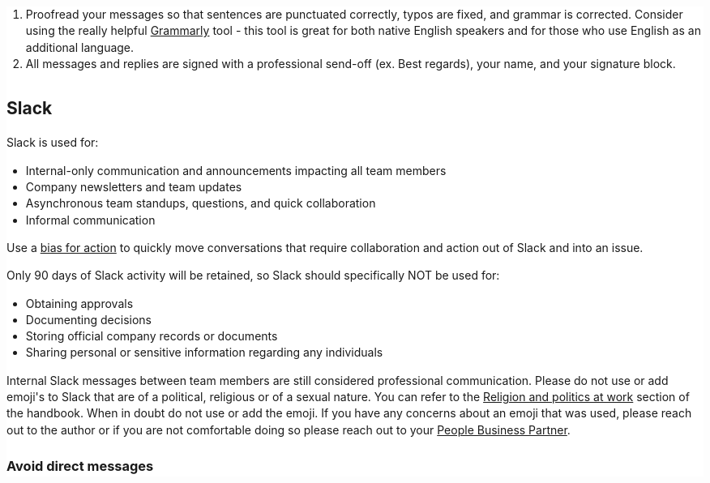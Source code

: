 1. Proofread your messages so that sentences are punctuated correctly, typos are fixed, and grammar is corrected. Consider using the really helpful [Grammarly](https://app.grammarly.com/) tool - this tool is great for both native English speakers and for those who use English as an additional language.
1. All messages and replies are signed with a professional send-off (ex. Best regards), your name, and your signature block.

## Slack

Slack is used for:

- Internal-only communication and announcements impacting all team members
- Company newsletters and team updates
- Asynchronous team standups, questions, and quick collaboration
- Informal communication

Use a [bias for action](/handbook/values/#bias-for-action) to quickly move conversations that require collaboration and action out of Slack and into an issue.

Only 90 days of Slack activity will be retained, so Slack should specifically NOT be used for:

- Obtaining approvals
- Documenting decisions
- Storing official company records or documents
- Sharing personal or sensitive information regarding any individuals

Internal Slack messages between team members are still considered professional communication. Please do not use or add emoji's to Slack that are of a political, religious or of a sexual nature. You can refer to the [Religion and politics at work](/handbook/values/#religion-and-politics-at-work) section of the handbook. When in doubt do not use or add the emoji. If you have any concerns about an emoji that was used, please reach out to the author or if you are not comfortable doing so please reach out to your [People Business Partner](/handbook/people-group/#people-business-partner-alignment-to-division).

### Avoid direct messages

